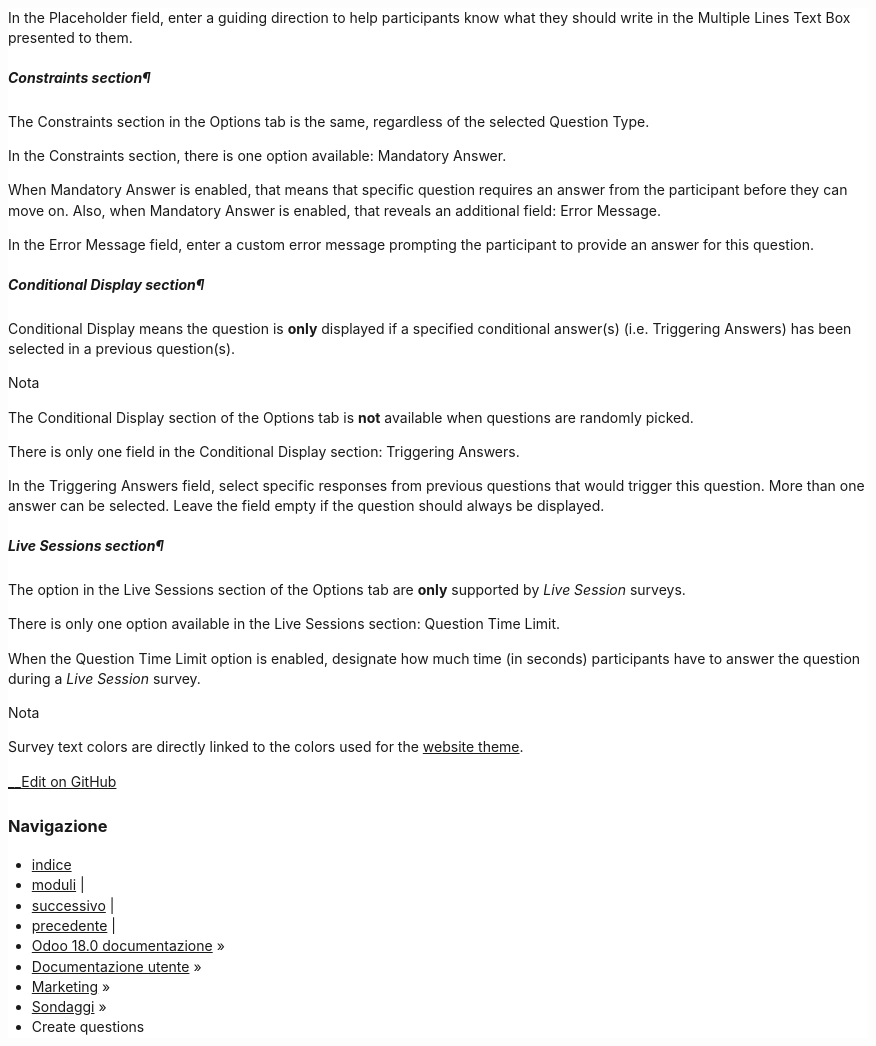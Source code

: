 In the Placeholder field, enter a guiding direction to help participants know what they should write in the Multiple Lines Text Box presented to them.

##### Constraints section¶

The Constraints section in the Options tab is the same, regardless of the selected Question Type.

In the Constraints section, there is one option available: Mandatory Answer.

When Mandatory Answer is enabled, that means that specific question requires an answer from the participant before they can move on. Also, when Mandatory Answer is enabled, that reveals an additional field: Error Message.

In the Error Message field, enter a custom error message prompting the participant to provide an answer for this question.

##### Conditional Display section¶

Conditional Display means the question is **only** displayed if a specified conditional answer(s) (i.e. Triggering Answers) has been selected in a previous question(s).

Nota

The Conditional Display section of the Options tab is **not** available when questions are randomly picked.

There is only one field in the Conditional Display section: Triggering Answers.

In the Triggering Answers field, select specific responses from previous questions that would trigger this question. More than one answer can be selected. Leave the field empty if the question should always be displayed.

##### Live Sessions section¶

The option in the Live Sessions section of the Options tab are **only** supported by _Live Session_ surveys.

There is only one option available in the Live Sessions section: Question Time Limit.

When the Question Time Limit option is enabled, designate how much time (in seconds) participants have to answer the question during a _Live Session_ survey.

Nota

Survey text colors are directly linked to the colors used for the [website theme](../../websites/website/web_design/themes.html).

[ __Edit on GitHub](https://github.com/odoo/documentation/edit/18.0/content/applications/marketing/surveys/questions.rst)

### Navigazione

  * [indice](../../../genindex.html "Indice generale")
  * [moduli](../../../py-modindex.html "Indice del modulo Python") |
  * [successivo](live_session.html "Live Session surveys") |
  * [precedente](scoring.html "Scoring surveys") |
  * [Odoo 18.0 documentazione](../../../index-2.html) »
  * [Documentazione utente](../../../applications.html) »
  * [Marketing](../../marketing.html) »
  * [Sondaggi](../surveys.html) »
  * Create questions
